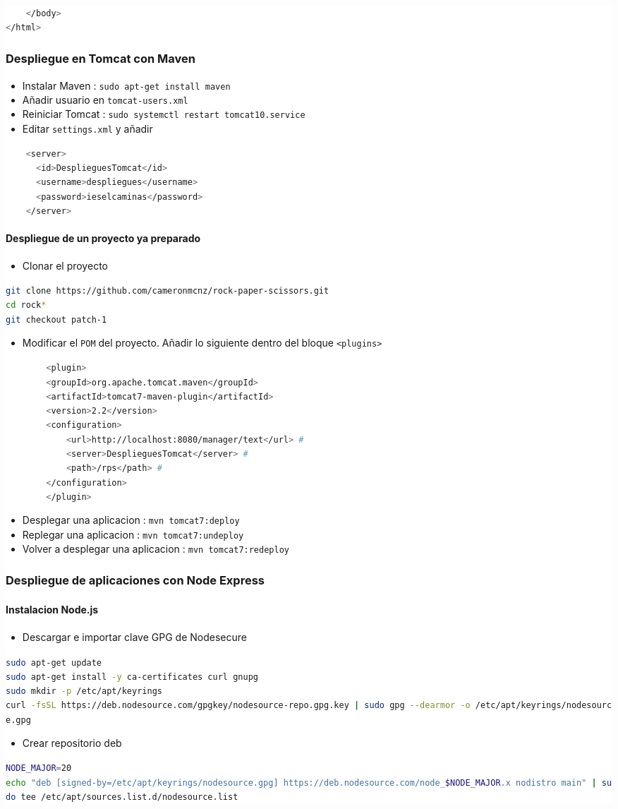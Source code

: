 ```bash
    </body>
</html>
```

### Despliegue en Tomcat con Maven

- Instalar Maven
: `sudo apt-get install maven`
- Añadir usuario en `tomcat-users.xml`
- Reiniciar Tomcat
: `sudo systemctl restart tomcat10.service`
- Editar `settings.xml` y añadir
```bash
    <server>
      <id>DesplieguesTomcat</id>
      <username>despliegues</username>
      <password>ieselcaminas</password>
    </server>
```

#### Despliegue de un proyecto ya preparado

- Clonar el proyecto
```bash
git clone https://github.com/cameronmcnz/rock-paper-scissors.git
cd rock*
git checkout patch-1
```
- Modificar el `POM` del proyecto. Añadir lo siguiente dentro del bloque `<plugins>`
```bash
        <plugin>
        <groupId>org.apache.tomcat.maven</groupId>
        <artifactId>tomcat7-maven-plugin</artifactId>
        <version>2.2</version>
        <configuration>
            <url>http://localhost:8080/manager/text</url> #
            <server>DesplieguesTomcat</server> #
            <path>/rps</path> #
        </configuration>
        </plugin>
```
- Desplegar una aplicacion
: `mvn tomcat7:deploy`
- Replegar una aplicacion
: `mvn tomcat7:undeploy`
- Volver a desplegar una aplicacion
: `mvn tomcat7:redeploy`

### Despliegue de aplicaciones con Node Express

#### Instalacion Node.js

- Descargar e importar clave GPG de Nodesecure
```bash
sudo apt-get update
sudo apt-get install -y ca-certificates curl gnupg
sudo mkdir -p /etc/apt/keyrings
curl -fsSL https://deb.nodesource.com/gpgkey/nodesource-repo.gpg.key | sudo gpg --dearmor -o /etc/apt/keyrings/nodesource.gpg
```
- Crear repositorio deb
```bash
NODE_MAJOR=20
echo "deb [signed-by=/etc/apt/keyrings/nodesource.gpg] https://deb.nodesource.com/node_$NODE_MAJOR.x nodistro main" | sudo tee /etc/apt/sources.list.d/nodesource.list
```